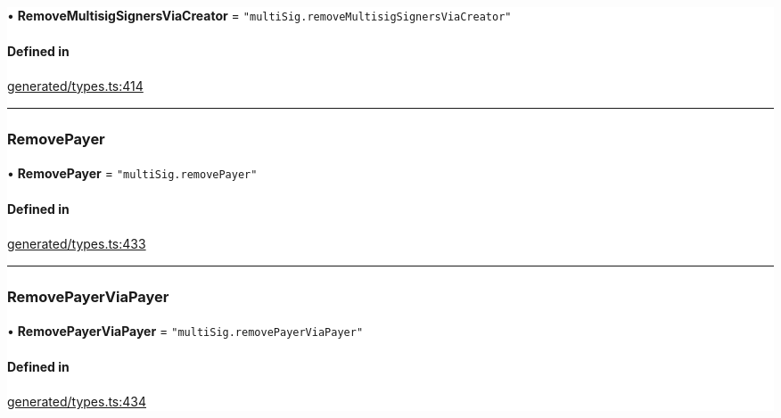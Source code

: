 • **RemoveMultisigSignersViaCreator** = ``"multiSig.removeMultisigSignersViaCreator"``

#### Defined in

[generated/types.ts:414](https://github.com/PolymeshAssociation/polymesh-sdk/blob/8a9158669/src/generated/types.ts#L414)

___

### RemovePayer

• **RemovePayer** = ``"multiSig.removePayer"``

#### Defined in

[generated/types.ts:433](https://github.com/PolymeshAssociation/polymesh-sdk/blob/8a9158669/src/generated/types.ts#L433)

___

### RemovePayerViaPayer

• **RemovePayerViaPayer** = ``"multiSig.removePayerViaPayer"``

#### Defined in

[generated/types.ts:434](https://github.com/PolymeshAssociation/polymesh-sdk/blob/8a9158669/src/generated/types.ts#L434)
